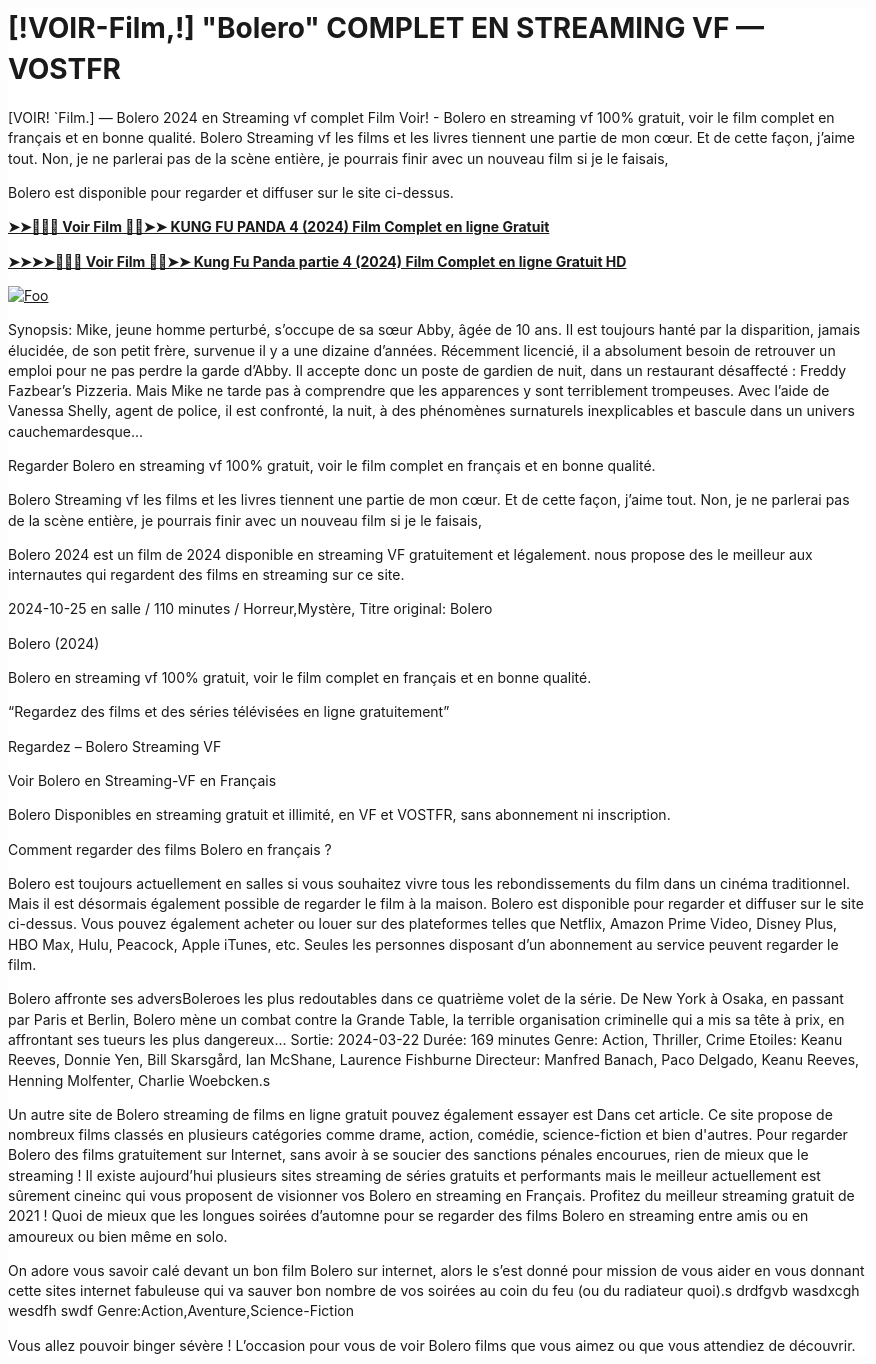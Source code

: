 <h1>[!VOIR-Film,!] "Bolero" COMPLET EN STREAMING VF — VOSTFR</h1>
<p dir="auto">[VOIR! `Film.] — Bolero 2024 en Streaming vf complet Film Voir! - Bolero en streaming vf 100% gratuit, voir le film complet en français et en bonne qualité. Bolero Streaming vf les films et les livres tiennent une partie de mon cœur. Et de cette façon, j’aime tout. Non, je ne parlerai pas de la scène entière, je pourrais finir avec un nouveau film si je le faisais,</p>
<p dir="auto">Bolero est disponible pour regarder et diffuser sur le site ci-dessus.</p>
<p dir="auto"><strong><a href="https://peacockmovie.site/fr/movie/1004348/bolero-fr-1" rel="nofollow">➤➤🔴✅📱 Voir Film 🔴✅➤➤ KUNG FU PANDA 4 (2024) Film Complet en ligne Gratuit</a></strong></p>
<p dir="auto"><strong><a href="https://peacockmovie.site/fr/movie/1004348/bolero-fr-1" rel="nofollow">➤➤➤➤🔴✅📱 Voir Film 🔴✅➤➤ Kung Fu Panda partie 4 (2024) Film Complet en ligne Gratuit HD</a></strong></p>
<p dir="auto"><a href="https://peacockmovie.site/fr/movie/1004348/bolero-fr-1" rel="nofollow"><img src="https://camo.githubusercontent.com/917e6ed5c302499242165dcc02bdbce85c075fd21b35918eb9c0b771855261b8/68747470733a2f2f7374617469632e7769787374617469632e636f6d2f6d656469612f6232343966395f61646163386637306662336634356238383639313639366337376465313866337e6d76322e676966" alt="Foo" style="max-width: 100%;"></a></p>
<p dir="auto">Synopsis: Mike, jeune homme perturbé, s’occupe de sa sœur Abby, âgée de 10 ans. Il est toujours hanté par la disparition, jamais élucidée, de son petit frère, survenue il y a une dizaine d’années. Récemment licencié, il a absolument besoin de retrouver un emploi pour ne pas perdre la garde d’Abby. Il accepte donc un poste de gardien de nuit, dans un restaurant désaffecté : Freddy Fazbear’s Pizzeria. Mais Mike ne tarde pas à comprendre que les apparences y sont terriblement trompeuses. Avec l’aide de Vanessa Shelly, agent de police, il est confronté, la nuit, à des phénomènes surnaturels inexplicables et bascule dans un univers cauchemardesque...</p>
<p dir="auto">Regarder Bolero en streaming vf 100% gratuit, voir le film complet en français et en bonne qualité.</p>
<p dir="auto">Bolero Streaming vf les films et les livres tiennent une partie de mon cœur. Et de cette façon, j’aime tout. Non, je ne parlerai pas de la scène entière, je pourrais finir avec un nouveau film si je le faisais,</p>
<p dir="auto">Bolero 2024 est un film de 2024 disponible en streaming VF gratuitement et légalement. nous propose des le meilleur aux internautes qui regardent des films en streaming sur ce site.</p>
<p dir="auto">2024-10-25 en salle / 110 minutes / Horreur,Mystère, Titre original: Bolero</p>
<p dir="auto">Bolero (2024)</p>
<p dir="auto">Bolero en streaming vf 100% gratuit, voir le film complet en français et en bonne qualité.</p>
<p dir="auto">“Regardez des films et des séries télévisées en ligne gratuitement”</p>
<p dir="auto">Regardez – Bolero Streaming VF</p>
<p dir="auto">Voir Bolero en Streaming-VF en Français</p>
<p dir="auto">Bolero Disponibles en streaming gratuit et illimité, en VF et VOSTFR, sans abonnement ni inscription.</p>
<p dir="auto">Comment regarder des films Bolero en français ?</p>
<p dir="auto">Bolero est toujours actuellement en salles si vous souhaitez vivre tous les rebondissements du film dans un cinéma traditionnel. Mais il est désormais également possible de regarder le film à la maison. Bolero est disponible pour regarder et diffuser sur le site ci-dessus. Vous pouvez également acheter ou louer sur des plateformes telles que Netflix, Amazon Prime Video, Disney Plus, HBO Max, Hulu, Peacock, Apple iTunes, etc. Seules les personnes disposant d’un abonnement au service peuvent regarder le film.</p>
<p dir="auto">Bolero affronte ses adversBoleroes les plus redoutables dans ce quatrième volet de la série. De New York à Osaka, en passant par Paris et Berlin, Bolero mène un combat contre la Grande Table, la terrible organisation criminelle qui a mis sa tête à prix, en affrontant ses tueurs les plus dangereux... Sortie: 2024-03-22 Durée: 169 minutes Genre: Action, Thriller, Crime Etoiles: Keanu Reeves, Donnie Yen, Bill Skarsgård, Ian McShane, Laurence Fishburne Directeur: Manfred Banach, Paco Delgado, Keanu Reeves, Henning Molfenter, Charlie Woebcken.s</p>
<p dir="auto">Un autre site de Bolero streaming de films en ligne gratuit pouvez également essayer est Dans cet article. Ce site propose de nombreux films classés en plusieurs catégories comme drame, action, comédie, science-fiction et bien d'autres. Pour regarder Bolero des films gratuitement sur Internet, sans avoir à se soucier des sanctions pénales encourues, rien de mieux que le streaming ! Il existe aujourd’hui plusieurs sites streaming de séries gratuits et performants mais le meilleur actuellement est sûrement cineinc qui vous proposent de visionner vos Bolero en streaming en Français. Profitez du meilleur streaming gratuit de 2021 ! Quoi de mieux que les longues soirées d’automne pour se regarder des films Bolero en streaming entre amis ou en amoureux ou bien même en solo.</p>
<p dir="auto">On adore vous savoir calé devant un bon film Bolero sur internet, alors le s’est donné pour mission de vous aider en vous donnant cette sites internet fabuleuse qui va sauver bon nombre de vos soirées au coin du feu (ou du radiateur quoi).s drdfgvb wasdxcgh wesdfh swdf Genre:Action,Aventure,Science-Fiction</p>
<p dir="auto">Vous allez pouvoir binger sévère ! L’occasion pour vous de voir Bolero films que vous aimez ou que vous attendiez de découvrir.</p>